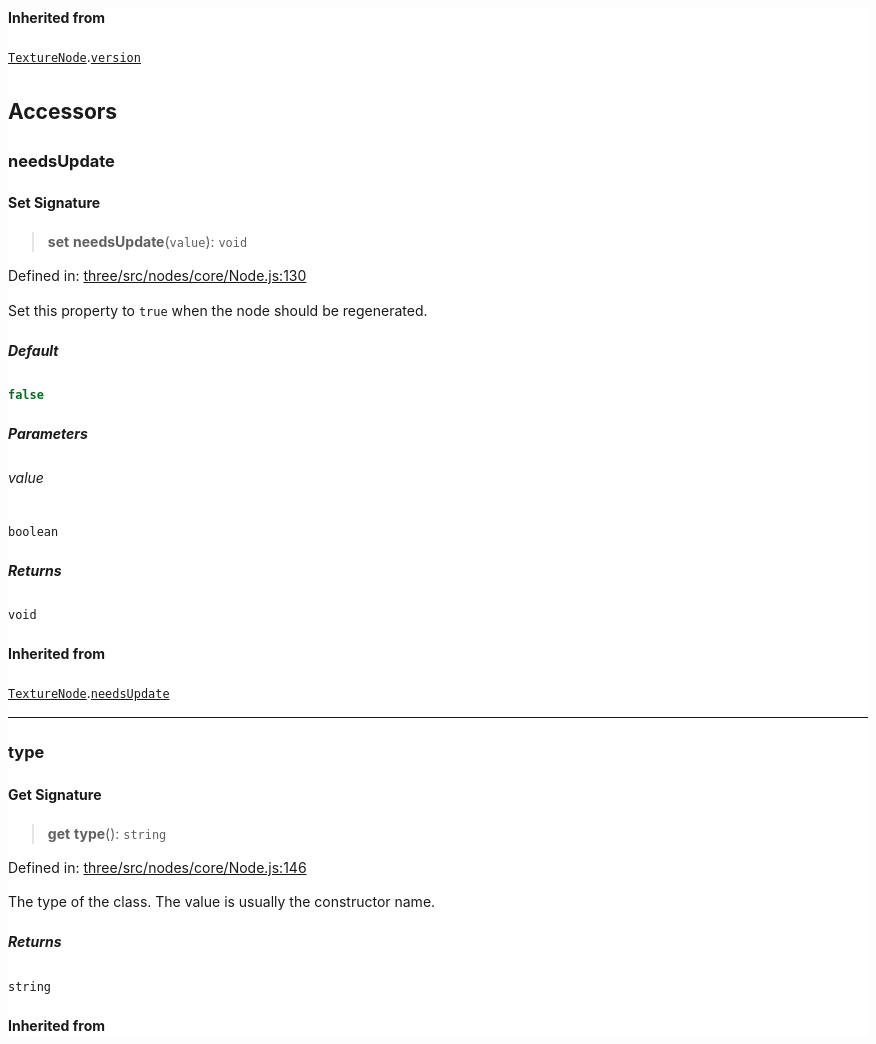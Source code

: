 #### Inherited from

[`TextureNode`](/reference/threewebgpu/classes/texturenode/).[`version`](/reference/threewebgpu/classes/texturenode/#version)

## Accessors

### needsUpdate

#### Set Signature

> **set** **needsUpdate**(`value`): `void`

Defined in: [three/src/nodes/core/Node.js:130](https://github.com/DefinitelyMaybe/three-i18n/blob/fa57b79433d1c349ffb23a78727299c8d4190136/three/src/nodes/core/Node.js#L130)

Set this property to `true` when the node should be regenerated.

##### Default

```ts
false
```

##### Parameters

###### value

`boolean`

##### Returns

`void`

#### Inherited from

[`TextureNode`](/reference/threewebgpu/classes/texturenode/).[`needsUpdate`](/reference/threewebgpu/classes/texturenode/#needsupdate)

***

### type

#### Get Signature

> **get** **type**(): `string`

Defined in: [three/src/nodes/core/Node.js:146](https://github.com/DefinitelyMaybe/three-i18n/blob/fa57b79433d1c349ffb23a78727299c8d4190136/three/src/nodes/core/Node.js#L146)

The type of the class. The value is usually the constructor name.

##### Returns

`string`

#### Inherited from
